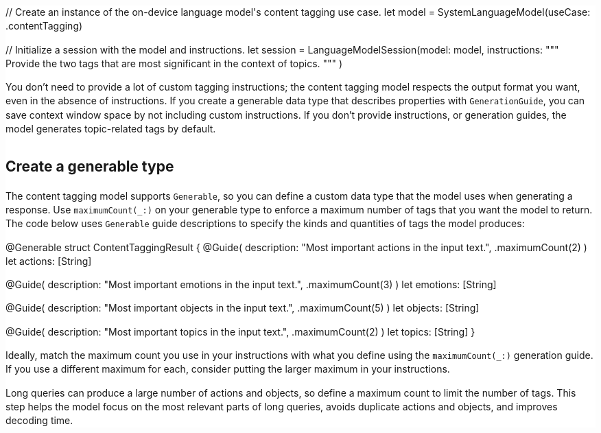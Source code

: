 // Create an instance of the on-device language model's content tagging use case.
let model = SystemLanguageModel(useCase: .contentTagging)

// Initialize a session with the model and instructions.
let session = LanguageModelSession(model: model, instructions: """
Provide the two tags that are most significant in the context of topics.
"""
)

You don’t need to provide a lot of custom tagging instructions; the content tagging model respects the output format you want, even in the absence of instructions. If you create a generable data type that describes properties with `GenerationGuide`, you can save context window space by not including custom instructions. If you don’t provide instructions, or generation guides, the model generates topic-related tags by default.

## Create a generable type

The content tagging model supports `Generable`, so you can define a custom data type that the model uses when generating a response. Use `maximumCount(_:)` on your generable type to enforce a maximum number of tags that you want the model to return. The code below uses `Generable` guide descriptions to specify the kinds and quantities of tags the model produces:

@Generable
struct ContentTaggingResult {
@Guide(
description: "Most important actions in the input text.",
.maximumCount(2)
)
let actions: [String]

@Guide(
description: "Most important emotions in the input text.",
.maximumCount(3)
)
let emotions: [String]

@Guide(
description: "Most important objects in the input text.",
.maximumCount(5)
)
let objects: [String]

@Guide(
description: "Most important topics in the input text.",
.maximumCount(2)
)
let topics: [String]
}

Ideally, match the maximum count you use in your instructions with what you define using the `maximumCount(_:)` generation guide. If you use a different maximum for each, consider putting the larger maximum in your instructions.

Long queries can produce a large number of actions and objects, so define a maximum count to limit the number of tags. This step helps the model focus on the most relevant parts of long queries, avoids duplicate actions and objects, and improves decoding time.
